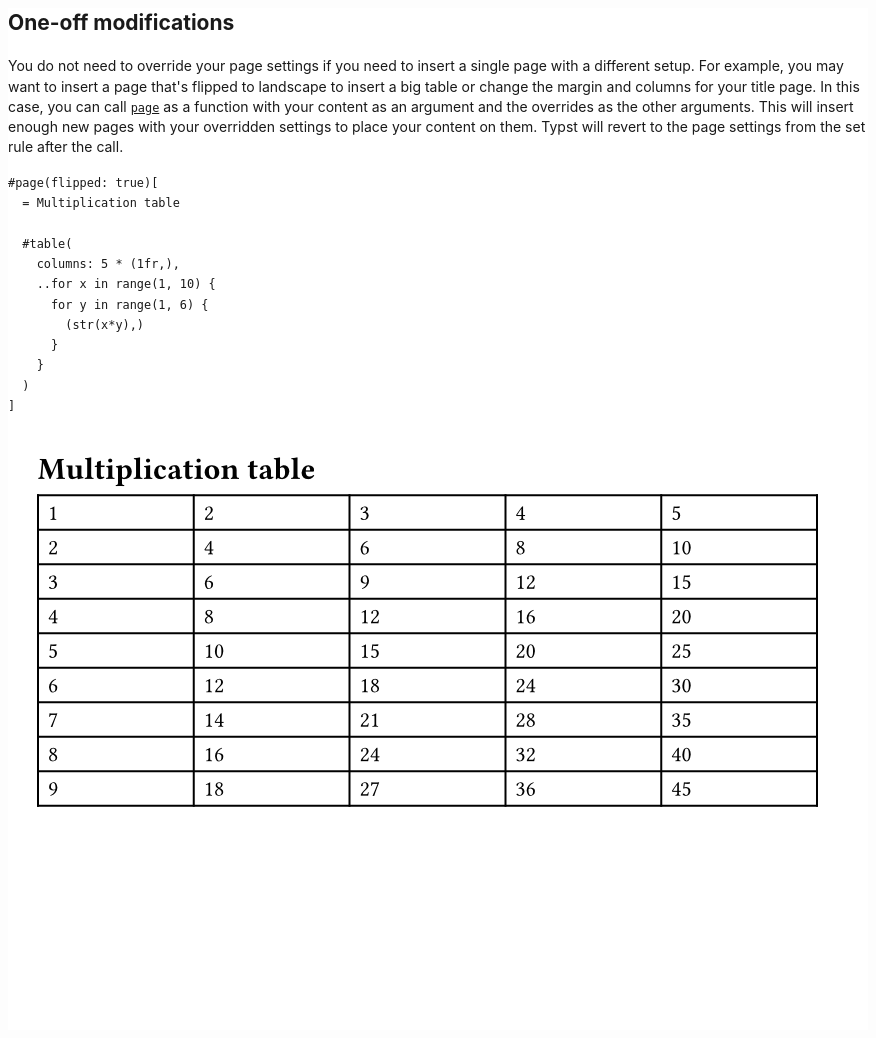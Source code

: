 ## One-off modifications

You do not need to override your page settings if you need to insert a
single page with a different setup. For example, you may want to insert
a page that's flipped to landscape to insert a big table or change the
margin and columns for your title page. In this case, you can call
[`page`](/reference/layout/page/) as a function with your content as an
argument and the overrides as the other arguments. This will insert
enough new pages with your overridden settings to place your content on
them. Typst will revert to the page settings from the set rule after the
call.

<div class="previewed-code">

    #page(flipped: true)[
      = Multiplication table

      #table(
        columns: 5 * (1fr,),
        ..for x in range(1, 10) {
          for y in range(1, 6) {
            (str(x*y),)
          }
        }
      )
    ]

<div class="preview">

![Preview](/assets/539141c80d3b642706762cd1fd76ed13.png)

</div>

</div>
